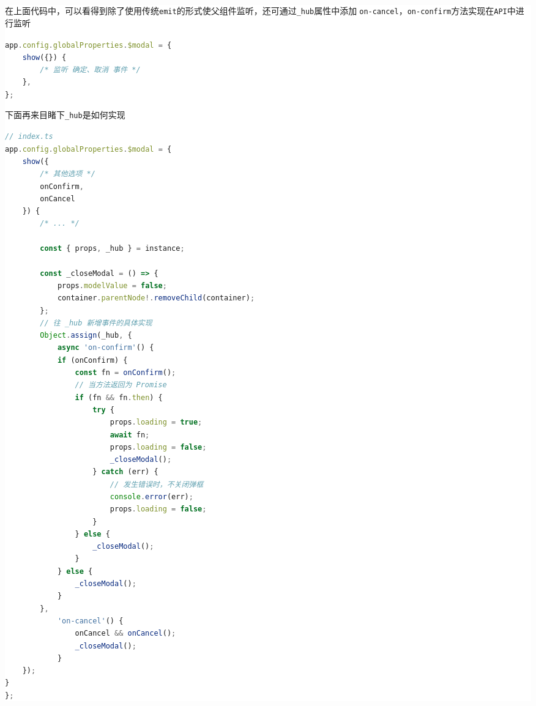 在上面代码中，可以看得到除了使用传统`emit`的形式使父组件监听，还可通过`_hub`属性中添加 `on-cancel`，`on-confirm`方法实现在`API`中进行监听

```js
app.config.globalProperties.$modal = {
	show({}) {
		/* 监听 确定、取消 事件 */
	},
};
```

下面再来目睹下`_hub`是如何实现

```js
// index.ts
app.config.globalProperties.$modal = {
    show({
        /* 其他选项 */
        onConfirm,
        onCancel
    }) {
        /* ... */

        const { props, _hub } = instance;

        const _closeModal = () => {
            props.modelValue = false;
            container.parentNode!.removeChild(container);
        };
        // 往 _hub 新增事件的具体实现
        Object.assign(_hub, {
            async 'on-confirm'() {
            if (onConfirm) {
                const fn = onConfirm();
                // 当方法返回为 Promise
                if (fn && fn.then) {
                    try {
                        props.loading = true;
                        await fn;
                        props.loading = false;
                        _closeModal();
                    } catch (err) {
                        // 发生错误时，不关闭弹框
                        console.error(err);
                        props.loading = false;
                    }
                } else {
                    _closeModal();
                }
            } else {
                _closeModal();
            }
        },
            'on-cancel'() {
                onCancel && onCancel();
                _closeModal();
            }
    });
}
};
```
